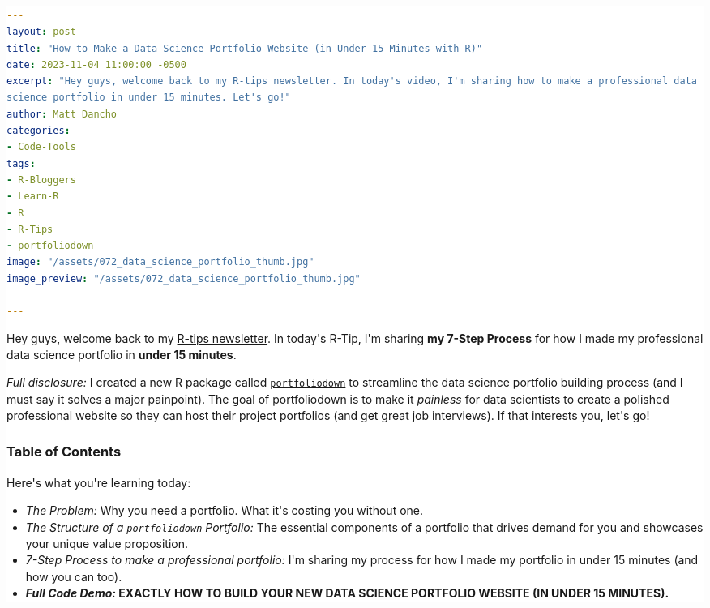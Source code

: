 ```yaml
---
layout: post
title: "How to Make a Data Science Portfolio Website (in Under 15 Minutes with R)"
date: 2023-11-04 11:00:00 -0500
excerpt: "Hey guys, welcome back to my R-tips newsletter. In today's video, I'm sharing how to make a professional data science portfolio in under 15 minutes. Let's go!" 
author: Matt Dancho
categories:
- Code-Tools
tags:
- R-Bloggers
- Learn-R
- R
- R-Tips
- portfoliodown
image: "/assets/072_data_science_portfolio_thumb.jpg"
image_preview: "/assets/072_data_science_portfolio_thumb.jpg"

---
```

Hey guys, welcome back to my [R-tips newsletter](https://learn.business-science.io/r-tips-newsletter). In today's R-Tip, I'm sharing **my 7-Step Process** for how I made my professional data science portfolio in **under 15 minutes**. 

*Full disclosure:* I created a new R package called [`portfoliodown`](https://business-science.github.io/portfoliodown/) to streamline the data science portfolio building process (and I must say it solves a major painpoint). The goal of portfoliodown is to make it *painless* for data scientists to create a polished professional website so they can host their project portfolios (and get great job interviews). If that interests you, let's go! 

### Table of Contents

Here's what you're learning today:

* *The Problem:* Why you need a portfolio. What it's costing you without one.
* *The Structure of a `portfoliodown` Portfolio:* The essential components of a portfolio that drives demand for you and showcases your unique value proposition.
* *7-Step Process to make a professional portfolio:* I'm sharing my process for how I made my portfolio in under 15 minutes (and how you can too).
* ***Full Code Demo:* EXACTLY HOW TO BUILD YOUR NEW DATA SCIENCE PORTFOLIO WEBSITE (IN UNDER 15 MINUTES).** 
